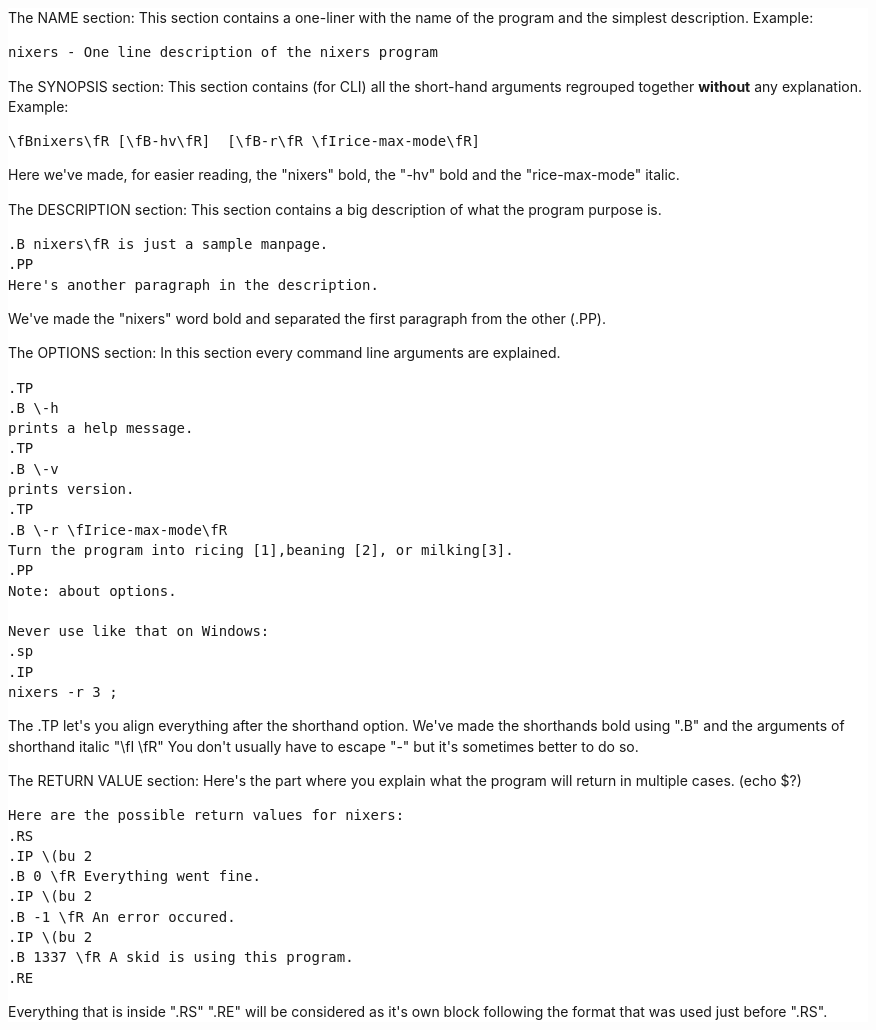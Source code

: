The NAME section:
This section contains a one-liner with the name of the program and the simplest description.
Example:
<pre>
nixers - One line description of the nixers program
</pre>

The SYNOPSIS section:
This section contains (for CLI) all the short-hand arguments regrouped together **without** any explanation.
Example:
<pre>
\fBnixers\fR [\fB-hv\fR]  [\fB-r\fR \fIrice-max-mode\fR]
</pre>
Here we've made, for easier reading, the "nixers" bold, the "-hv" bold and the "rice-max-mode" italic.

The DESCRIPTION section:
This section contains a big description of what the program purpose is.
<pre>
.B nixers\fR is just a sample manpage.
.PP
Here's another paragraph in the description.
</pre>
We've made the "nixers" word bold and separated the first paragraph from the other (.PP).

The OPTIONS section:
In this section every command line arguments are explained.
<pre>
.TP
.B \-h
prints a help message.
.TP
.B \-v
prints version.
.TP
.B \-r \fIrice-max-mode\fR
Turn the program into ricing [1],beaning [2], or milking[3].
.PP
Note: about options. 

Never use like that on Windows:
.sp
.IP
nixers -r 3 ;
</pre>
The .TP let's you align everything after the shorthand option.
We've made the shorthands bold using ".B" and the arguments of shorthand italic "\fI \fR"
You don't usually have to escape "-" but it's sometimes better to do so.

The RETURN VALUE section:
Here's the part where you explain what the program will return in multiple cases. (echo $?)
<pre>
Here are the possible return values for nixers:
.RS
.IP \(bu 2
.B 0 \fR Everything went fine.
.IP \(bu 2
.B -1 \fR An error occured.
.IP \(bu 2
.B 1337 \fR A skid is using this program.
.RE
</pre>
Everything that is inside ".RS" ".RE" will be considered as it's own block following the format that
was used just before ".RS".